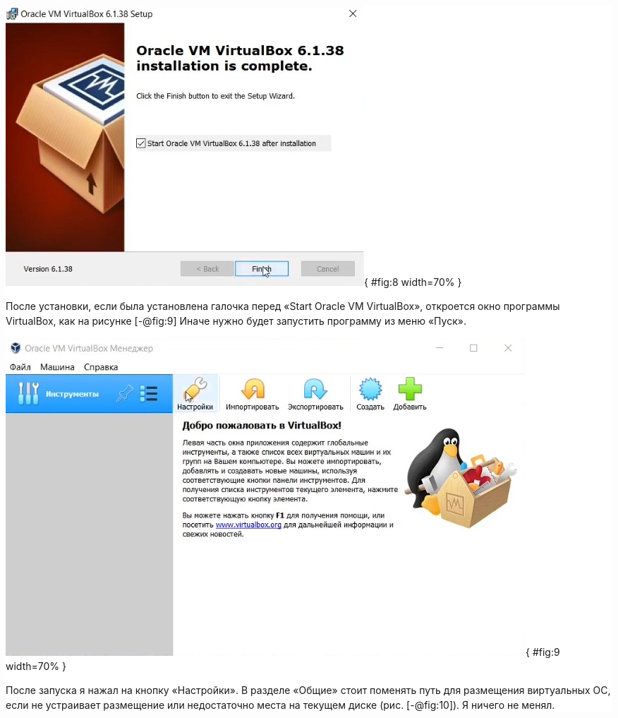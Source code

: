 ![Установка VirtualBox](image/img_8.jpg){ #fig:8 width=70% }

После установки, если была установлена галочка перед «Start Oracle VM VirtualBox», откроется окно программы VirtualBox, как на рисунке [-@fig:9] Иначе нужно будет запустить программу из меню «Пуск».

![Запуск VirtualBox](image/img_9.jpg){ #fig:9 width=70% }

После запуска я нажал на кнопку «Настройки». В разделе «Общие» стоит поменять путь для размещения виртуальных ОС, если не устраивает размещение или недостаточно места на текущем диске (рис. [-@fig:10]). Я ничего не менял.
